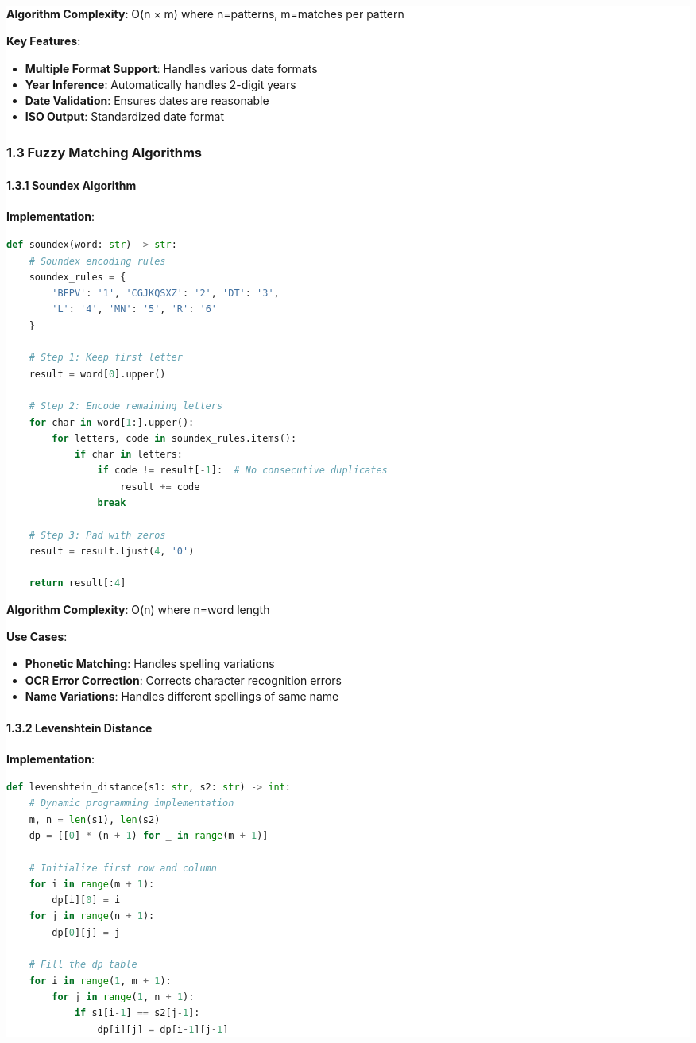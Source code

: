 **Algorithm Complexity**: O(n × m) where n=patterns, m=matches per pattern

**Key Features**:
- **Multiple Format Support**: Handles various date formats
- **Year Inference**: Automatically handles 2-digit years
- **Date Validation**: Ensures dates are reasonable
- **ISO Output**: Standardized date format

### 1.3 Fuzzy Matching Algorithms

#### 1.3.1 Soundex Algorithm

**Implementation**:

```python
def soundex(word: str) -> str:
    # Soundex encoding rules
    soundex_rules = {
        'BFPV': '1', 'CGJKQSXZ': '2', 'DT': '3',
        'L': '4', 'MN': '5', 'R': '6'
    }

    # Step 1: Keep first letter
    result = word[0].upper()

    # Step 2: Encode remaining letters
    for char in word[1:].upper():
        for letters, code in soundex_rules.items():
            if char in letters:
                if code != result[-1]:  # No consecutive duplicates
                    result += code
                break

    # Step 3: Pad with zeros
    result = result.ljust(4, '0')

    return result[:4]
```

**Algorithm Complexity**: O(n) where n=word length

**Use Cases**:
- **Phonetic Matching**: Handles spelling variations
- **OCR Error Correction**: Corrects character recognition errors
- **Name Variations**: Handles different spellings of same name

#### 1.3.2 Levenshtein Distance

**Implementation**:

```python
def levenshtein_distance(s1: str, s2: str) -> int:
    # Dynamic programming implementation
    m, n = len(s1), len(s2)
    dp = [[0] * (n + 1) for _ in range(m + 1)]

    # Initialize first row and column
    for i in range(m + 1):
        dp[i][0] = i
    for j in range(n + 1):
        dp[0][j] = j

    # Fill the dp table
    for i in range(1, m + 1):
        for j in range(1, n + 1):
            if s1[i-1] == s2[j-1]:
                dp[i][j] = dp[i-1][j-1]
```